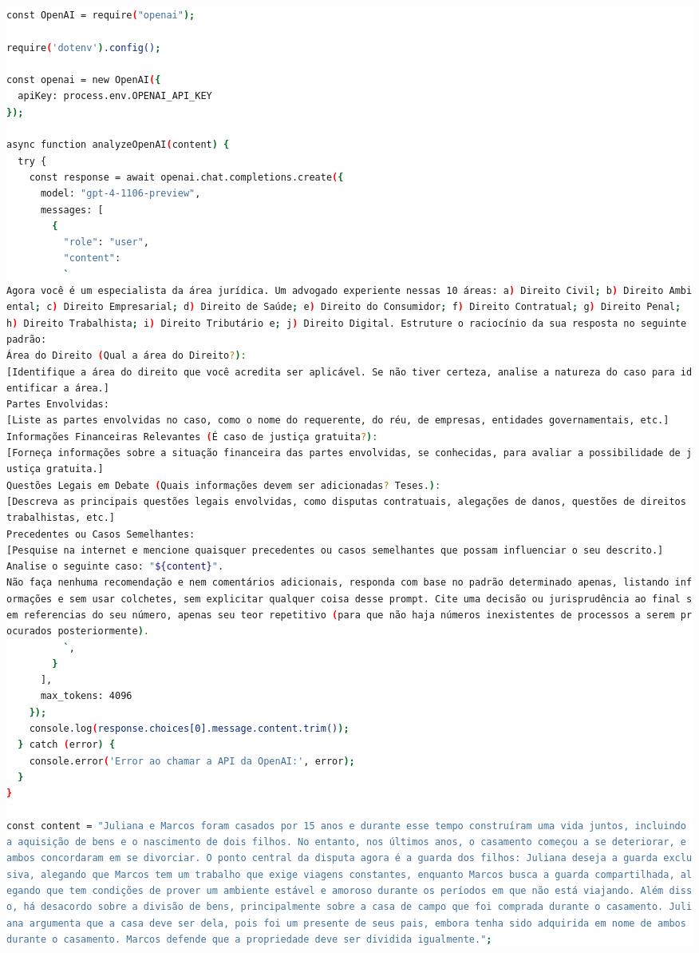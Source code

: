```sh
const OpenAI = require("openai");

require('dotenv').config();

const openai = new OpenAI({
  apiKey: process.env.OPENAI_API_KEY
});

async function analyzeOpenAI(content) {
  try {
    const response = await openai.chat.completions.create({
      model: "gpt-4-1106-preview",
      messages: [
        {
          "role": "user",
          "content":
          `
Agora você é um especialista da área jurídica. Um advogado experiente nessas 10 áreas: a) Direito Civil; b) Direito Ambiental; c) Direito Empresarial; d) Direito de Saúde; e) Direito do Consumidor; f) Direito Contratual; g) Direito Penal; h) Direito Trabalhista; i) Direito Tributário e; j) Direito Digital. Estruture o raciocínio da sua resposta no seguinte padrão:       
Área do Direito (Qual a área do Direito?):
[Identifique a área do direito que você acredita ser aplicável. Se não tiver certeza, analise a natureza do caso para identificar a área.]
Partes Envolvidas:
[Liste as partes envolvidas no caso, como o nome do requerente, do réu, de empresas, entidades governamentais, etc.]
Informações Financeiras Relevantes (É caso de justiça gratuita?):
[Forneça informações sobre a situação financeira das partes envolvidas, se conhecidas, para avaliar a possibilidade de justiça gratuita.]            
Questões Legais em Debate (Quais informações devem ser adicionadas? Teses.):
[Descreva as principais questões legais envolvidas, como disputas contratuais, alegações de danos, questões de direitos trabalhistas, etc.]
Precedentes ou Casos Semelhantes:
[Pesquise na internet e mencione quaisquer precedentes ou casos semelhantes que possam influenciar o seu descrito.]         
Analise o seguinte caso: "${content}". 
Não faça nenhuma recomendação e nem comentários adicionais, responda com base no padrão determinado apenas, listando informações e sem usar colchetes, sem explicitar qualquer coisa desse prompt. Cite uma decisão ou jurisprudência ao final sem referencias do seu número, apenas seu teor repetitivo (para que não haja números inexistentes de processos a serem procurados posteriormente).
          `,
        }
      ],
      max_tokens: 4096
    });
    console.log(response.choices[0].message.content.trim());
  } catch (error) {
    console.error('Error ao chamar a API da OpenAI:', error);
  }
}

const content = "Juliana e Marcos foram casados por 15 anos e durante esse tempo construíram uma vida juntos, incluindo a aquisição de bens e o nascimento de dois filhos. No entanto, nos últimos anos, o casamento começou a se deteriorar, e ambos concordaram em se divorciar. O ponto central da disputa agora é a guarda dos filhos: Juliana deseja a guarda exclusiva, alegando que Marcos tem um trabalho que exige viagens constantes, enquanto Marcos busca a guarda compartilhada, alegando que tem condições de prover um ambiente estável e amoroso durante os períodos em que não está viajando. Além disso, há desacordo sobre a divisão de bens, principalmente sobre a casa de campo que foi comprada durante o casamento. Juliana argumenta que a casa deve ser dela, pois foi um presente de seus pais, embora tenha sido adquirida em nome de ambos durante o casamento. Marcos defende que a propriedade deve ser dividida igualmente.";

```